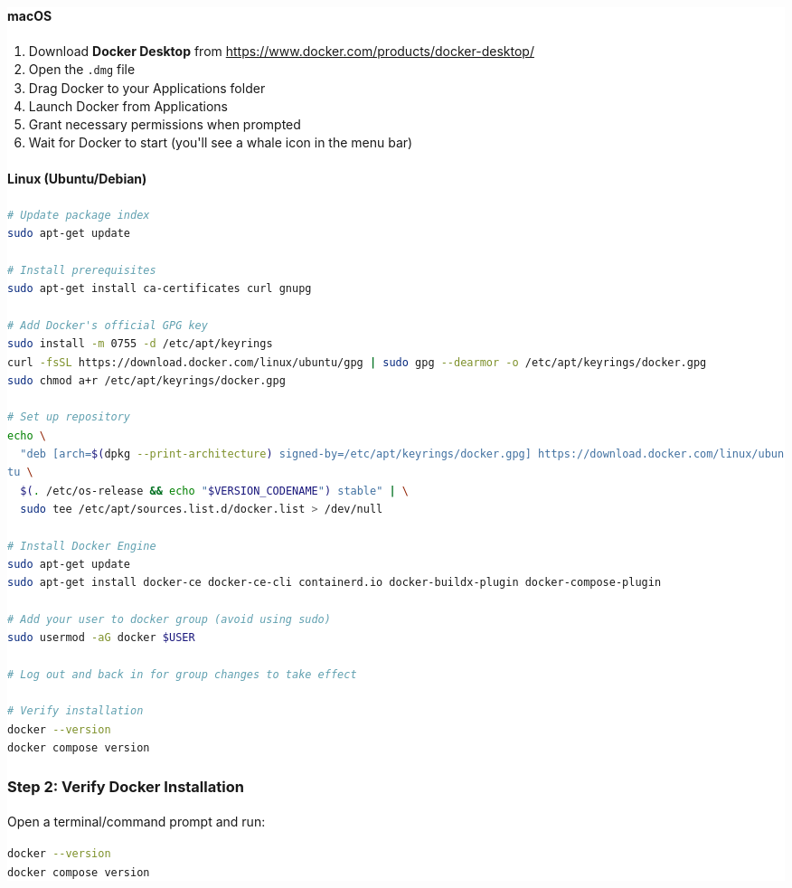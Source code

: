 #### macOS

1. Download **Docker Desktop** from https://www.docker.com/products/docker-desktop/
2. Open the `.dmg` file
3. Drag Docker to your Applications folder
4. Launch Docker from Applications
5. Grant necessary permissions when prompted
6. Wait for Docker to start (you'll see a whale icon in the menu bar)

#### Linux (Ubuntu/Debian)

```bash
# Update package index
sudo apt-get update

# Install prerequisites
sudo apt-get install ca-certificates curl gnupg

# Add Docker's official GPG key
sudo install -m 0755 -d /etc/apt/keyrings
curl -fsSL https://download.docker.com/linux/ubuntu/gpg | sudo gpg --dearmor -o /etc/apt/keyrings/docker.gpg
sudo chmod a+r /etc/apt/keyrings/docker.gpg

# Set up repository
echo \
  "deb [arch=$(dpkg --print-architecture) signed-by=/etc/apt/keyrings/docker.gpg] https://download.docker.com/linux/ubuntu \
  $(. /etc/os-release && echo "$VERSION_CODENAME") stable" | \
  sudo tee /etc/apt/sources.list.d/docker.list > /dev/null

# Install Docker Engine
sudo apt-get update
sudo apt-get install docker-ce docker-ce-cli containerd.io docker-buildx-plugin docker-compose-plugin

# Add your user to docker group (avoid using sudo)
sudo usermod -aG docker $USER

# Log out and back in for group changes to take effect

# Verify installation
docker --version
docker compose version
```

### Step 2: Verify Docker Installation

Open a terminal/command prompt and run:

```bash
docker --version
docker compose version
```
